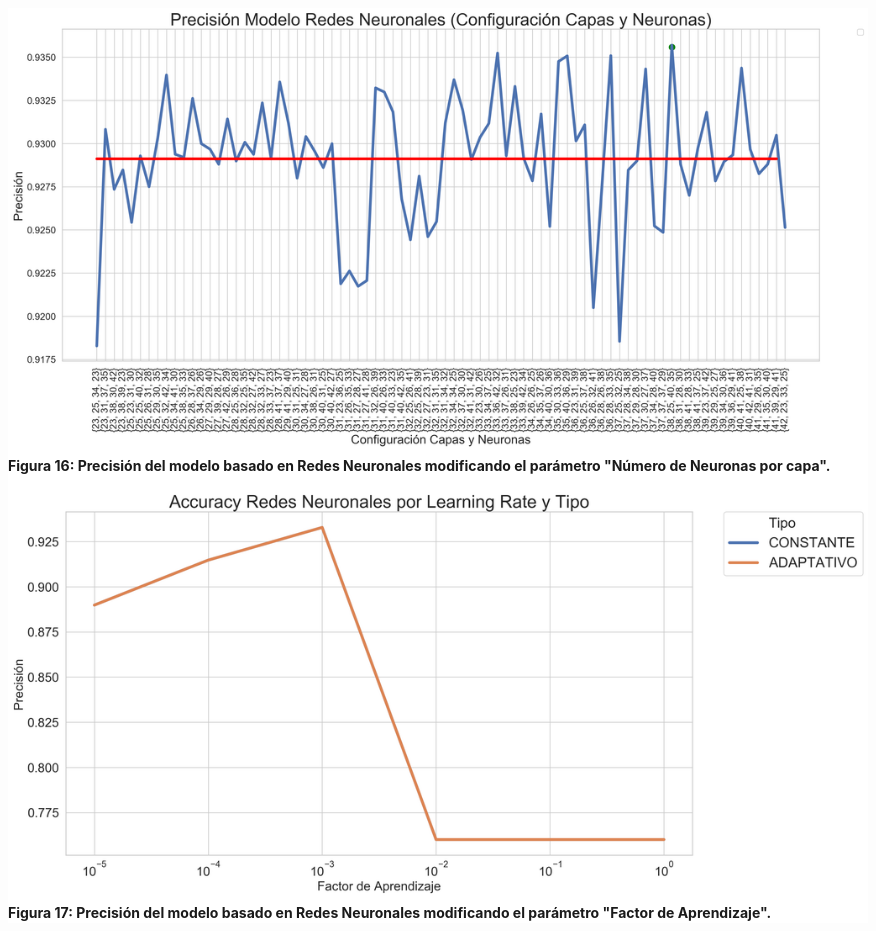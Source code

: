 ![RNN Configuración](assets/neural_network-configuration.png)
**Figura 16: Precisión del modelo basado en Redes Neuronales modificando el parámetro "Número de Neuronas por capa".**

![RNN Learning Rate](assets/neural_network-learning_rate-global.png)
**Figura 17: Precisión del modelo basado en Redes Neuronales modificando el parámetro "Factor de Aprendizaje".**
